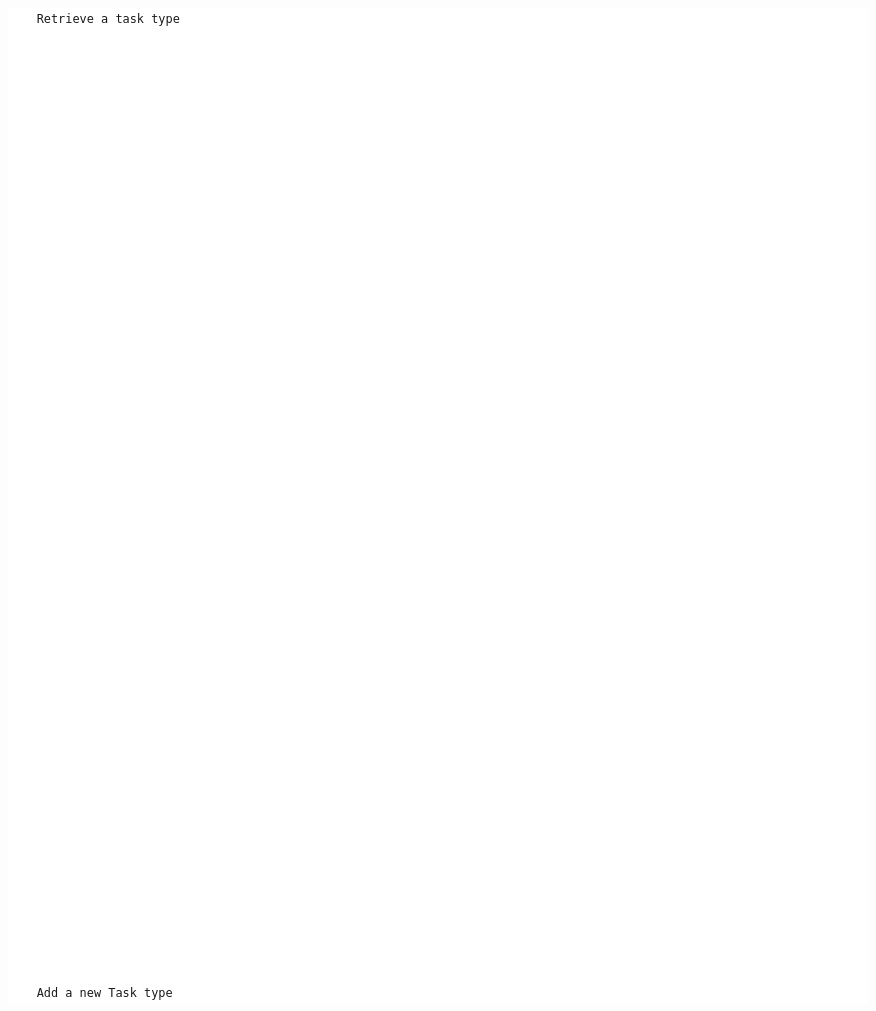 




























        Retrieve a task type      















































        Add a new Task type      












